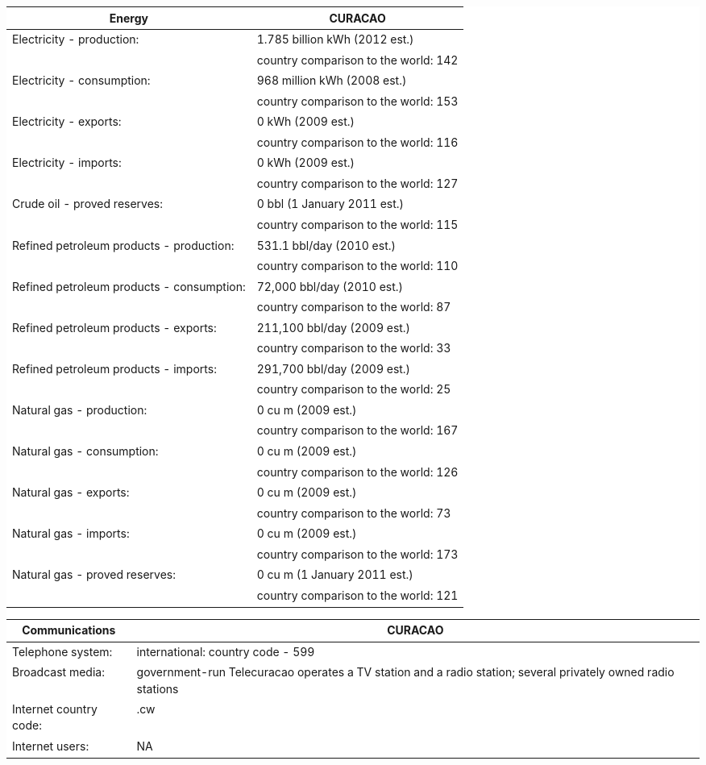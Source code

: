 | Energy | CURACAO |
| --- | --- |
| Electricity - production: | 1.785 billion kWh (2012 est.) |
| | country comparison to the world:  142 |
| Electricity - consumption: | 968 million kWh (2008 est.) |
| | country comparison to the world:  153 |
| Electricity - exports: | 0 kWh (2009 est.) |
| | country comparison to the world:  116 |
| Electricity - imports: | 0 kWh (2009 est.) |
| | country comparison to the world:  127 |
| Crude oil - proved reserves: | 0 bbl (1 January 2011 est.) |
| | country comparison to the world:  115 |
| Refined petroleum products - production: | 531.1 bbl/day (2010 est.) |
| | country comparison to the world:  110 |
| Refined petroleum products - consumption: | 72,000 bbl/day (2010 est.) |
| | country comparison to the world:  87 |
| Refined petroleum products - exports: | 211,100 bbl/day (2009 est.) |
| | country comparison to the world:  33 |
| Refined petroleum products - imports: | 291,700 bbl/day (2009 est.) |
| | country comparison to the world:  25 |
| Natural gas - production: | 0 cu m (2009 est.) |
| | country comparison to the world:  167 |
| Natural gas - consumption: | 0 cu m (2009 est.) |
| | country comparison to the world:  126 |
| Natural gas - exports: | 0 cu m (2009 est.) |
| | country comparison to the world:  73 |
| Natural gas - imports: | 0 cu m (2009 est.) |
| | country comparison to the world:  173 |
| Natural gas - proved reserves: | 0 cu m (1 January 2011 est.) |
| | country comparison to the world:  121 |

| Communications | CURACAO |
| --- | --- |
| Telephone system: | international: country code - 599 |
| Broadcast media: | government-run Telecuracao operates a TV station and a radio station; several privately owned radio stations |
| Internet country code: | .cw |
| Internet users: | NA |
